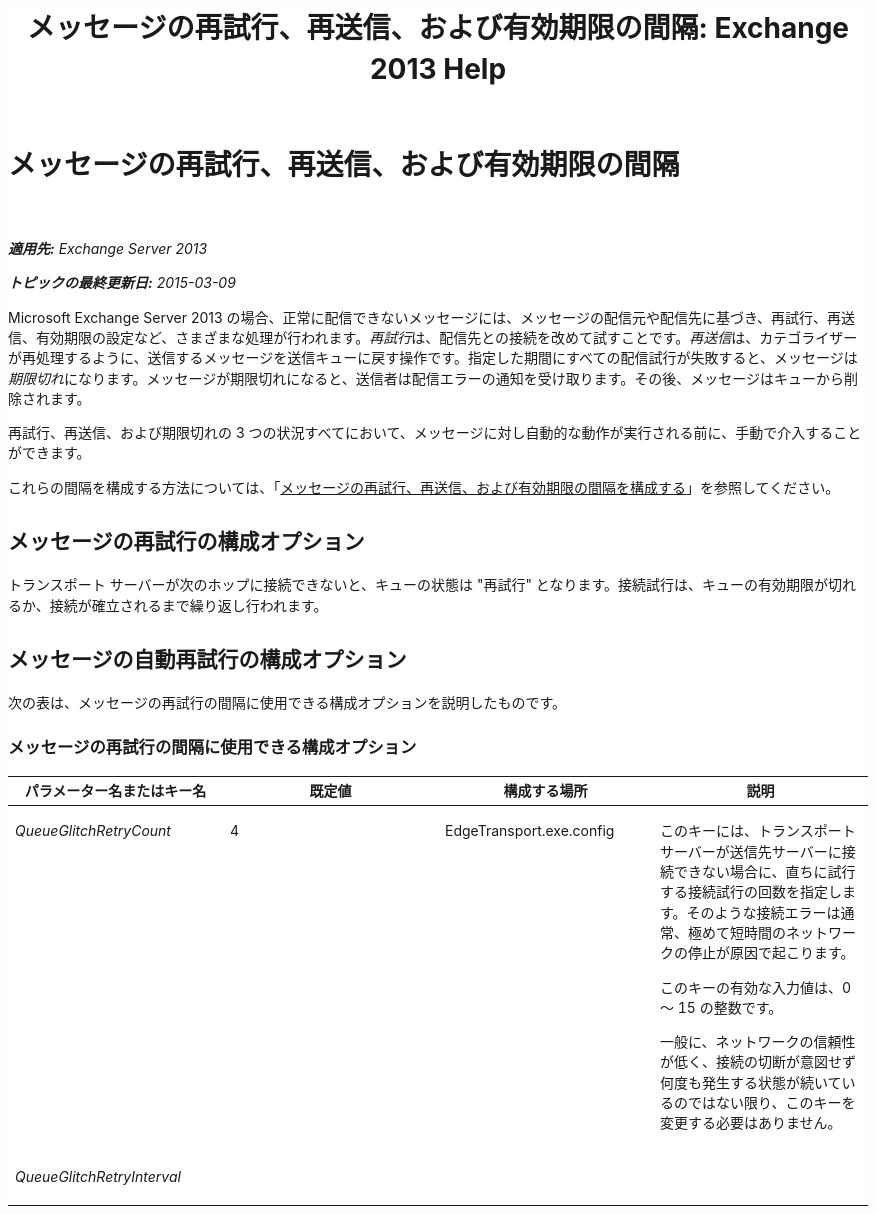 ﻿---
title: 'メッセージの再試行、再送信、および有効期限の間隔: Exchange 2013 Help'
TOCTitle: メッセージの再試行、再送信、および有効期限の間隔
ms:assetid: 03020e6f-4c01-4c6e-ae47-fd74d4c4f96a
ms:mtpsurl: https://technet.microsoft.com/ja-jp/library/JJ891103(v=EXCHG.150)
ms:contentKeyID: 51407495
ms.date: 04/24/2018
mtps_version: v=EXCHG.150
ms.translationtype: HT
---

# メッセージの再試行、再送信、および有効期限の間隔

 

_**適用先:** Exchange Server 2013_

_**トピックの最終更新日:** 2015-03-09_

Microsoft Exchange Server 2013 の場合、正常に配信できないメッセージには、メッセージの配信元や配信先に基づき、再試行、再送信、有効期限の設定など、さまざまな処理が行われます。*再試行*は、配信先との接続を改めて試すことです。*再送信*は、カテゴライザーが再処理するように、送信するメッセージを送信キューに戻す操作です。指定した期間にすべての配信試行が失敗すると、メッセージは*期限切れ*になります。メッセージが期限切れになると、送信者は配信エラーの通知を受け取ります。その後、メッセージはキューから削除されます。

再試行、再送信、および期限切れの 3 つの状況すべてにおいて、メッセージに対し自動的な動作が実行される前に、手動で介入することができます。

これらの間隔を構成する方法については、「[メッセージの再試行、再送信、および有効期限の間隔を構成する](configure-message-retry-resubmit-and-expiration-intervals-exchange-2013-help.md)」を参照してください。

## メッセージの再試行の構成オプション

トランスポート サーバーが次のホップに接続できないと、キューの状態は "再試行" となります。接続試行は、キューの有効期限が切れるか、接続が確立されるまで繰り返し行われます。

## メッセージの自動再試行の構成オプション

次の表は、メッセージの再試行の間隔に使用できる構成オプションを説明したものです。

### メッセージの再試行の間隔に使用できる構成オプション

<table>
<colgroup>
<col style="width: 25%" />
<col style="width: 25%" />
<col style="width: 25%" />
<col style="width: 25%" />
</colgroup>
<thead>
<tr class="header">
<th>パラメーター名またはキー名</th>
<th>既定値</th>
<th>構成する場所</th>
<th>説明</th>
</tr>
</thead>
<tbody>
<tr class="odd">
<td><p><em>QueueGlitchRetryCount</em></p></td>
<td><p>4</p></td>
<td><p>EdgeTransport.exe.config</p></td>
<td><p>このキーには、トランスポート サーバーが送信先サーバーに接続できない場合に、直ちに試行する接続試行の回数を指定します。そのような接続エラーは通常、極めて短時間のネットワークの停止が原因で起こります。</p>
<p>このキーの有効な入力値は、0 ～ 15 の整数です。</p>
<p>一般に、ネットワークの信頼性が低く、接続の切断が意図せず何度も発生する状態が続いているのではない限り、このキーを変更する必要はありません。</p></td>
</tr>
<tr class="even">
<td><p><em>QueueGlitchRetryInterval</em></p></td>